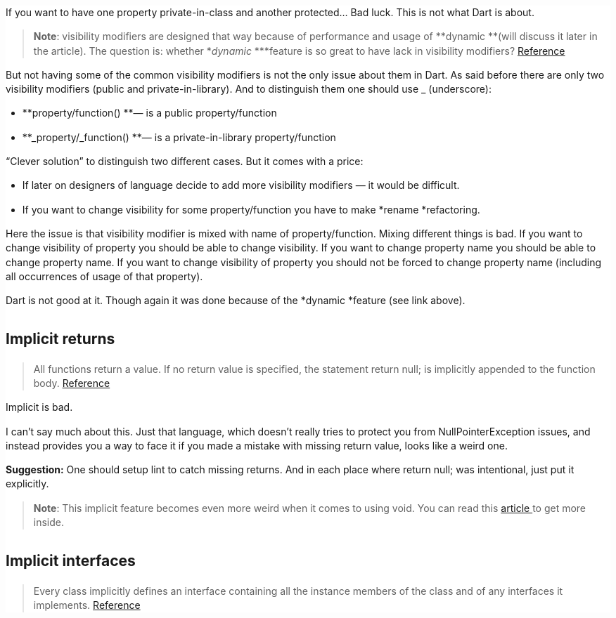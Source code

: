 If you want to have one property private-in-class and another protected… Bad luck. This is not what Dart is about.
> **Note**: visibility modifiers are designed that way because of performance and usage of **dynamic **(will discuss it later in the article).
The question is: whether **dynamic* ***feature is so great to have lack in visibility modifiers?
[Reference](https://github.com/dart-lang/sdk/issues/33383)

But not having some of the common visibility modifiers is not the only issue about them in Dart. As said before there are only two visibility modifiers (public and private-in-library).
And to distinguish them one should use _ (underscore):

* **property/function() **— is a public property/function

* **_property/_function() **— is a private-in-library property/function

“Clever solution” to distinguish two different cases. But it comes with a price:

* If later on designers of language decide to add more visibility modifiers — it would be difficult.

* If you want to change visibility for some property/function you have to make *rename *refactoring.

Here the issue is that visibility modifier is mixed with name of property/function.
Mixing different things is bad.
If you want to change visibility of property you should be able to change visibility.
If you want to change property name you should be able to change property name.
If you want to change visibility of property you should not be forced to change property name (including all occurrences of usage of that property).

Dart is not good at it.
Though again it was done because of the *dynamic *feature (see link above).

## Implicit returns
> All functions return a value. If no return value is specified, the statement return null; is implicitly appended to the function body.
[Reference](https://www.dartlang.org/guides/language/language-tour#return-values)

Implicit is bad.

I can’t say much about this.
Just that language, which doesn’t really tries to protect you from NullPointerException issues, and instead provides you a way to face it if you made a mistake with missing return value, looks like a weird one.

**Suggestion:** One should setup lint to catch missing returns. And in each place where return null; was intentional, just put it explicitly.
> **Note**: This implicit feature becomes even more weird when it comes to using void. You can read this [article ](https://medium.com/flutter-community/the-curious-case-of-void-in-dart-f0535705e529)to get more inside.

## Implicit interfaces
> Every class implicitly defines an interface containing all the instance members of the class and of any interfaces it implements.
[Reference](https://www.dartlang.org/guides/language/language-tour#implicit-interfaces)
